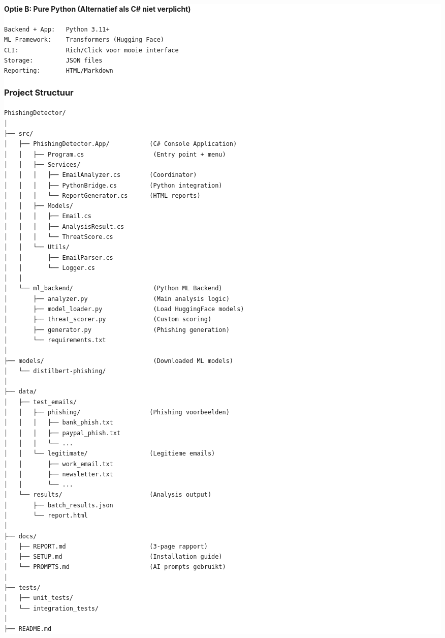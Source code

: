 #### Optie B: Pure Python (Alternatief als C# niet verplicht)
```
Backend + App:   Python 3.11+
ML Framework:    Transformers (Hugging Face)
CLI:             Rich/Click voor mooie interface
Storage:         JSON files
Reporting:       HTML/Markdown
```

### Project Structuur

```
PhishingDetector/
│
├── src/
│   ├── PhishingDetector.App/           (C# Console Application)
│   │   ├── Program.cs                   (Entry point + menu)
│   │   ├── Services/
│   │   │   ├── EmailAnalyzer.cs        (Coordinator)
│   │   │   ├── PythonBridge.cs         (Python integration)
│   │   │   └── ReportGenerator.cs      (HTML reports)
│   │   ├── Models/
│   │   │   ├── Email.cs
│   │   │   ├── AnalysisResult.cs
│   │   │   └── ThreatScore.cs
│   │   └── Utils/
│   │       ├── EmailParser.cs
│   │       └── Logger.cs
│   │
│   └── ml_backend/                      (Python ML Backend)
│       ├── analyzer.py                  (Main analysis logic)
│       ├── model_loader.py              (Load HuggingFace models)
│       ├── threat_scorer.py             (Custom scoring)
│       ├── generator.py                 (Phishing generation)
│       └── requirements.txt
│
├── models/                              (Downloaded ML models)
│   └── distilbert-phishing/
│
├── data/
│   ├── test_emails/
│   │   ├── phishing/                   (Phishing voorbeelden)
│   │   │   ├── bank_phish.txt
│   │   │   ├── paypal_phish.txt
│   │   │   └── ...
│   │   └── legitimate/                 (Legitieme emails)
│   │       ├── work_email.txt
│   │       ├── newsletter.txt
│   │       └── ...
│   └── results/                        (Analysis output)
│       ├── batch_results.json
│       └── report.html
│
├── docs/
│   ├── REPORT.md                       (3-page rapport)
│   ├── SETUP.md                        (Installation guide)
│   └── PROMPTS.md                      (AI prompts gebruikt)
│
├── tests/
│   ├── unit_tests/
│   └── integration_tests/
│
├── README.md
```